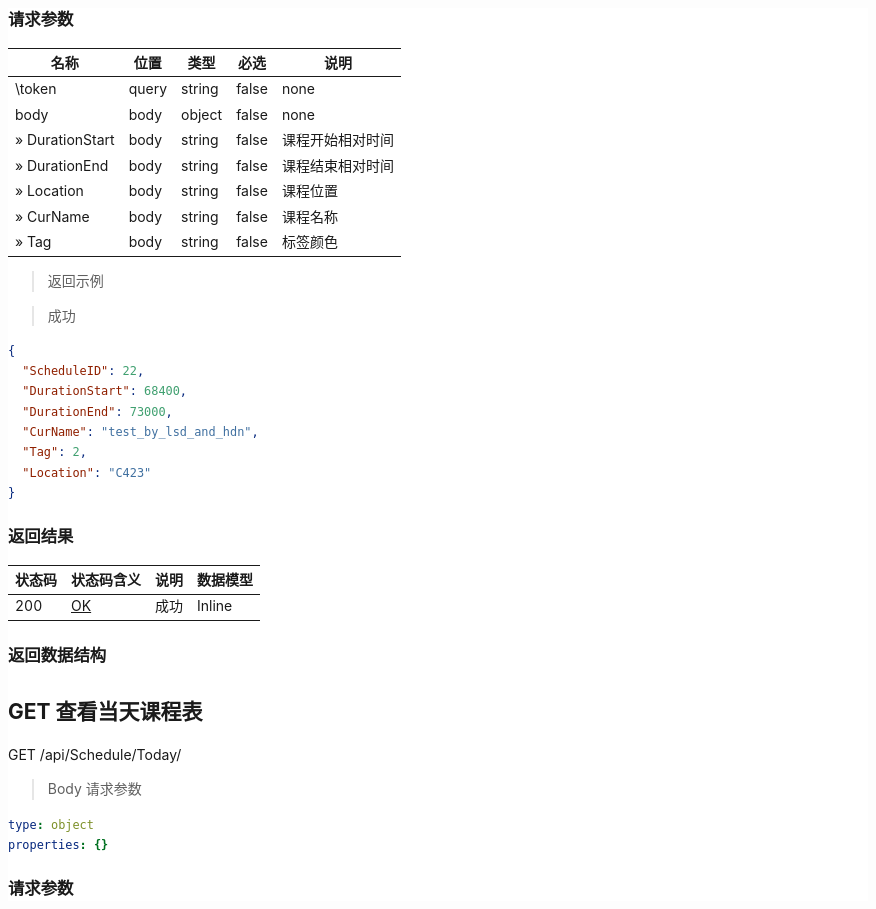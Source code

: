 ### 请求参数

| 名称              | 位置    | 类型     | 必选    | 说明       |
| --------------- | ----- | ------ | ----- | -------- |
| \token          | query | string | false | none     |
| body            | body  | object | false | none     |
| » DurationStart | body  | string | false | 课程开始相对时间 |
| » DurationEnd   | body  | string | false | 课程结束相对时间 |
| » Location      | body  | string | false | 课程位置     |
| » CurName       | body  | string | false | 课程名称     |
| » Tag           | body  | string | false | 标签颜色     |

> 返回示例

> 成功

```json
{
  "ScheduleID": 22,
  "DurationStart": 68400,
  "DurationEnd": 73000,
  "CurName": "test_by_lsd_and_hdn",
  "Tag": 2,
  "Location": "C423"
}
```

### 返回结果

| 状态码 | 状态码含义                                                   | 说明  | 数据模型   |
| --- | ------------------------------------------------------- | --- | ------ |
| 200 | [OK](https://tools.ietf.org/html/rfc7231#section-6.3.1) | 成功  | Inline |

### 返回数据结构

## GET 查看当天课程表

GET /api/Schedule/Today/

> Body 请求参数

```yaml
type: object
properties: {}
```

### 请求参数
